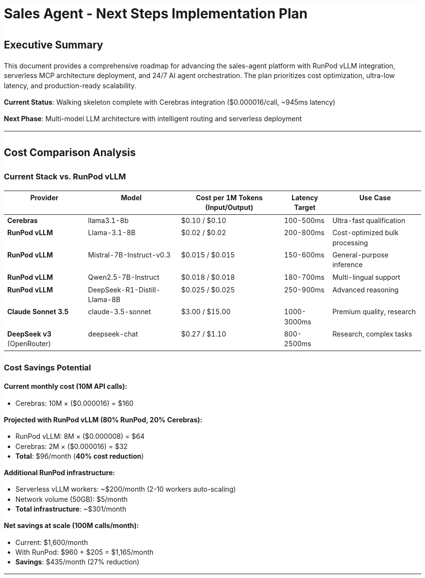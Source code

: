 # Sales Agent - Next Steps Implementation Plan

## Executive Summary

This document provides a comprehensive roadmap for advancing the sales-agent platform with RunPod vLLM integration, serverless MCP architecture deployment, and 24/7 AI agent orchestration. The plan prioritizes cost optimization, ultra-low latency, and production-ready scalability.

**Current Status**: Walking skeleton complete with Cerebras integration ($0.000016/call, ~945ms latency)

**Next Phase**: Multi-model LLM architecture with intelligent routing and serverless deployment

---

## Cost Comparison Analysis

### Current Stack vs. RunPod vLLM

| Provider | Model | Cost per 1M Tokens (Input/Output) | Latency Target | Use Case |
|----------|-------|-----------------------------------|----------------|----------|
| **Cerebras** | llama3.1-8b | $0.10 / $0.10 | 100-500ms | Ultra-fast qualification |
| **RunPod vLLM** | Llama-3.1-8B | $0.02 / $0.02 | 200-800ms | Cost-optimized bulk processing |
| **RunPod vLLM** | Mistral-7B-Instruct-v0.3 | $0.015 / $0.015 | 150-600ms | General-purpose inference |
| **RunPod vLLM** | Qwen2.5-7B-Instruct | $0.018 / $0.018 | 180-700ms | Multi-lingual support |
| **RunPod vLLM** | DeepSeek-R1-Distill-Llama-8B | $0.025 / $0.025 | 250-900ms | Advanced reasoning |
| **Claude Sonnet 3.5** | claude-3.5-sonnet | $3.00 / $15.00 | 1000-3000ms | Premium quality, research |
| **DeepSeek v3** (OpenRouter) | deepseek-chat | $0.27 / $1.10 | 800-2500ms | Research, complex tasks |

### Cost Savings Potential

**Current monthly cost (10M API calls):**
- Cerebras: 10M × ($0.000016) = $160

**Projected with RunPod vLLM (80% RunPod, 20% Cerebras):**
- RunPod vLLM: 8M × ($0.000008) = $64
- Cerebras: 2M × ($0.000016) = $32
- **Total**: $96/month (**40% cost reduction**)

**Additional RunPod infrastructure:**
- Serverless vLLM workers: ~$200/month (2-10 workers auto-scaling)
- Network volume (50GB): $5/month
- **Total infrastructure**: ~$301/month

**Net savings at scale (100M calls/month):**
- Current: $1,600/month
- With RunPod: $960 + $205 = $1,165/month
- **Savings**: $435/month (27% reduction)

---